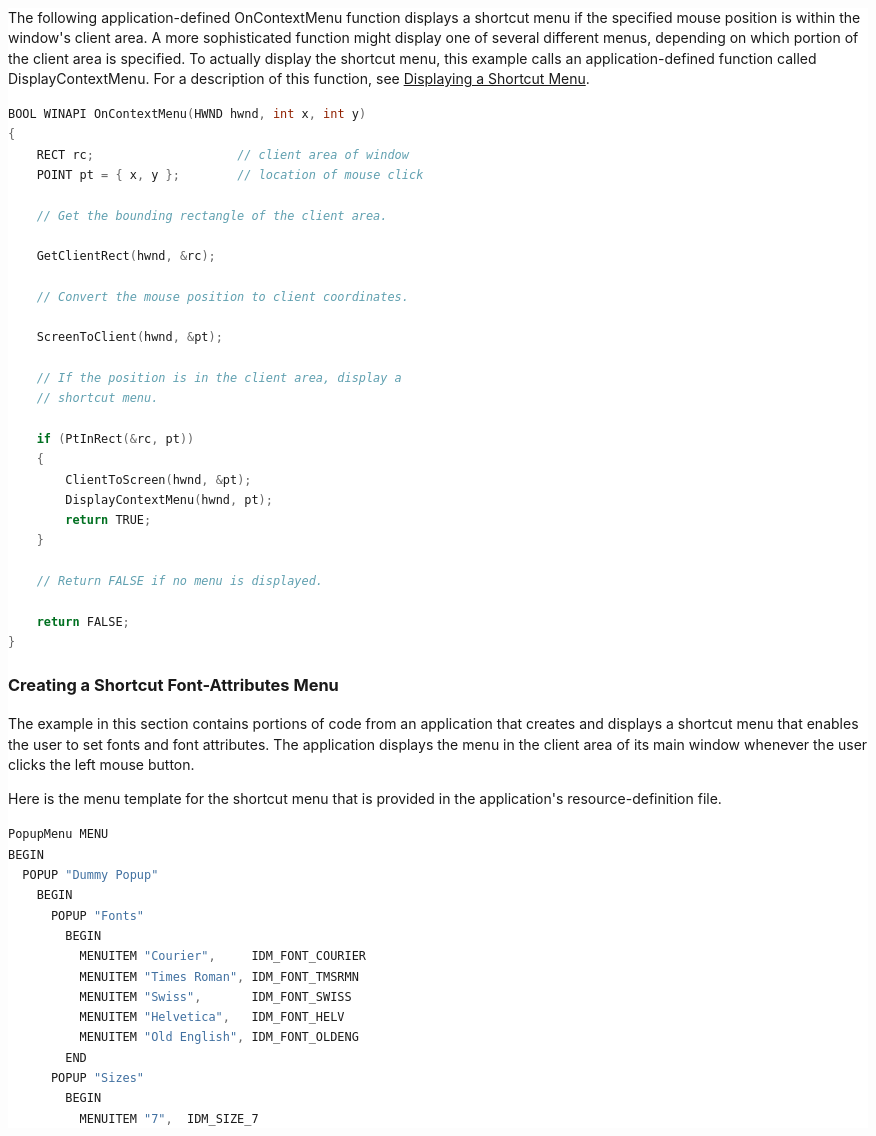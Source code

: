 

The following application-defined OnContextMenu function displays a shortcut menu if the specified mouse position is within the window's client area. A more sophisticated function might display one of several different menus, depending on which portion of the client area is specified. To actually display the shortcut menu, this example calls an application-defined function called DisplayContextMenu. For a description of this function, see [Displaying a Shortcut Menu](#displaying-a-shortcut-menu).


```cpp
BOOL WINAPI OnContextMenu(HWND hwnd, int x, int y) 
{ 
    RECT rc;                    // client area of window 
    POINT pt = { x, y };        // location of mouse click 
 
    // Get the bounding rectangle of the client area. 
 
    GetClientRect(hwnd, &rc); 
 
    // Convert the mouse position to client coordinates. 
 
    ScreenToClient(hwnd, &pt); 
 
    // If the position is in the client area, display a  
    // shortcut menu. 
 
    if (PtInRect(&rc, pt)) 
    { 
        ClientToScreen(hwnd, &pt); 
        DisplayContextMenu(hwnd, pt); 
        return TRUE; 
    } 
 
    // Return FALSE if no menu is displayed. 
 
    return FALSE; 
} 
```



### Creating a Shortcut Font-Attributes Menu

The example in this section contains portions of code from an application that creates and displays a shortcut menu that enables the user to set fonts and font attributes. The application displays the menu in the client area of its main window whenever the user clicks the left mouse button.

Here is the menu template for the shortcut menu that is provided in the application's resource-definition file.


```cpp
PopupMenu MENU 
BEGIN 
  POPUP "Dummy Popup" 
    BEGIN 
      POPUP "Fonts" 
        BEGIN 
          MENUITEM "Courier",     IDM_FONT_COURIER 
          MENUITEM "Times Roman", IDM_FONT_TMSRMN 
          MENUITEM "Swiss",       IDM_FONT_SWISS 
          MENUITEM "Helvetica",   IDM_FONT_HELV 
          MENUITEM "Old English", IDM_FONT_OLDENG 
        END 
      POPUP "Sizes" 
        BEGIN 
          MENUITEM "7",  IDM_SIZE_7 
```